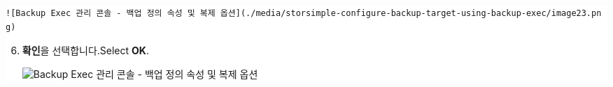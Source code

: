     ![Backup Exec 관리 콘솔 - 백업 정의 속성 및 복제 옵션](./media/storsimple-configure-backup-target-using-backup-exec/image23.png)

6.  <span data-ttu-id="90eea-468">**확인**을 선택합니다.</span><span class="sxs-lookup"><span data-stu-id="90eea-468">Select **OK**.</span></span>

    ![Backup Exec 관리 콘솔 - 백업 정의 속성 및 복제 옵션](./media/storsimple-configure-backup-target-using-backup-exec/image24.png)

